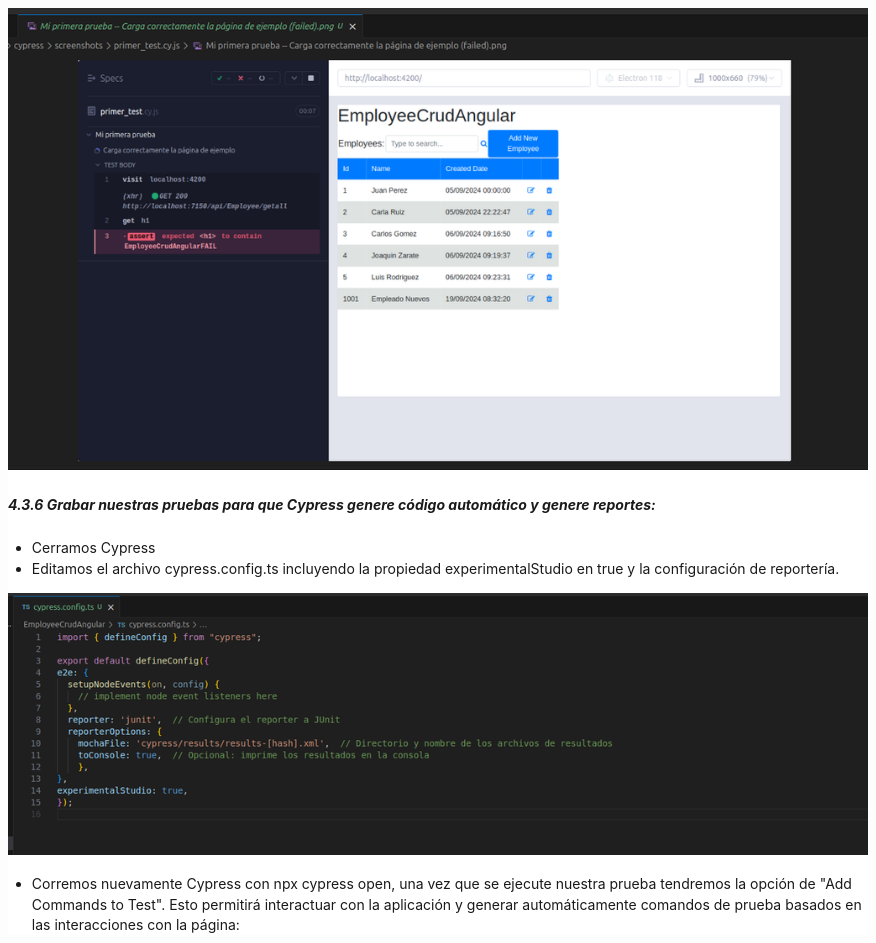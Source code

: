 ![](img/image-27.png)

##### 4.3.6 Grabar nuestras pruebas para que Cypress genere código automático y genere reportes:
* Cerramos Cypress
* Editamos el archivo cypress.config.ts incluyendo la propiedad experimentalStudio en true y la configuración de reportería.

![](img/image-28.png)

* Corremos nuevamente Cypress con npx cypress open, una vez que se ejecute nuestra prueba tendremos la opción de "Add Commands to Test". Esto permitirá interactuar con la aplicación y generar automáticamente comandos de prueba basados en las interacciones con la página:
